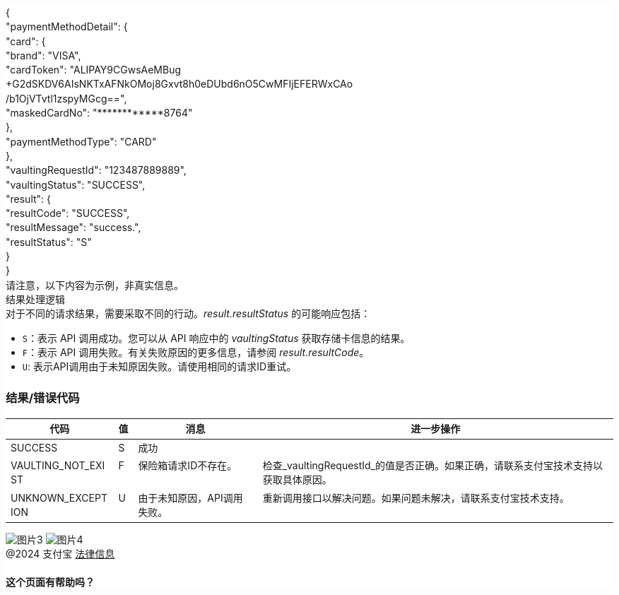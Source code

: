 {  
"paymentMethodDetail": {  
"card": {  
"brand": "VISA",  
"cardToken": "ALIPAY9CGwsAeMBug  
+G2dSKDV6AIsNKTxAFNkOMoj8Gxvt8h0eDUbd6nO5CwMFIjEFERWxCAo  
/b1OjVTvtl1zspyMGcg==",  
"maskedCardNo": "\*\*\*\*\*\*\*\*\*\*\*\*8764"  
},  
"paymentMethodType": "CARD"  
},  
"vaultingRequestId": "123487889889",  
"vaultingStatus": "SUCCESS",  
"result": {  
"resultCode": "SUCCESS",  
"resultMessage": "success.",  
"resultStatus": "S"  
}  
}  
请注意，以下内容为示例，非真实信息。  
结果处理逻辑  
对于不同的请求结果，需要采取不同的行动。_result.resultStatus_ 的可能响应包括：  
*   `S`：表示 API 调用成功。您可以从 API 响应中的 _vaultingStatus_ 获取存储卡信息的结果。
*   `F`：表示 API 调用失败。有关失败原因的更多信息，请参阅 _result.resultCode_。
* `U`: 表示API调用由于未知原因失败。请使用相同的请求ID重试。
### 结果/错误代码  
| 代码 | 值 | 消息 | 进一步操作 |
| --- | --- | --- | --- |
| SUCCESS | S | 成功 |  |
| VAULTING\_NOT\_EXIST | F | 保险箱请求ID不存在。 | 检查_vaultingRequestId_的值是否正确。如果正确，请联系支付宝技术支持以获取具体原因。 |
| UNKNOWN\_EXCEPTION | U | 由于未知原因，API调用失败。 | 重新调用接口以解决问题。如果问题未解决，请联系支付宝技术支持。  

![图片3](https://ac.alipay.com/storage/2021/5/20/19b2c126-9442-4f16-8f20-e539b1db482a.png) ![图片4](https://ac.alipay.com/storage/2021/5/20/e9f3f154-dbf0-455f-89f0-b3d4e0c14481.png)  
@2024 支付宝 [法律信息](https://global.alipay.com/docs/ac/platform/membership)  
#### 这个页面有帮助吗？